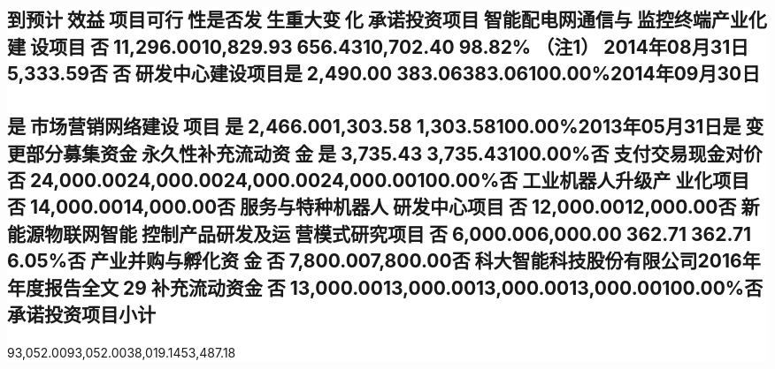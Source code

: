 到预计
效益
项目可行
性是否发
生重大变
化
承诺投资项目
智能配电网通信与
监控终端产业化建
设项目
否
11,296.0010,829.93
656.4310,702.40
98.82%
（注1）
2014年08月31日
5,333.59否
否
研发中心建设项目是
2,490.00
383.06383.06100.00%2014年09月30日
-
是
市场营销网络建设
项目
是
2,466.001,303.58
1,303.58100.00%2013年05月31日是
变更部分募集资金
永久性补充流动资
金
是
3,735.43
3,735.43100.00%否
支付交易现金对价否
24,000.0024,000.0024,000.0024,000.00100.00%否
工业机器人升级产
业化项目
否
14,000.0014,000.00否
服务与特种机器人
研发中心项目
否
12,000.0012,000.00否
新能源物联网智能
控制产品研发及运
营模式研究项目
否
6,000.006,000.00
362.71
362.71
6.05%否
产业并购与孵化资
金
否
7,800.007,800.00否
科大智能科技股份有限公司2016年年度报告全文
29
补充流动资金
否
13,000.0013,000.0013,000.0013,000.00100.00%否
承诺投资项目小计
--
93,052.0093,052.0038,019.1453,487.18